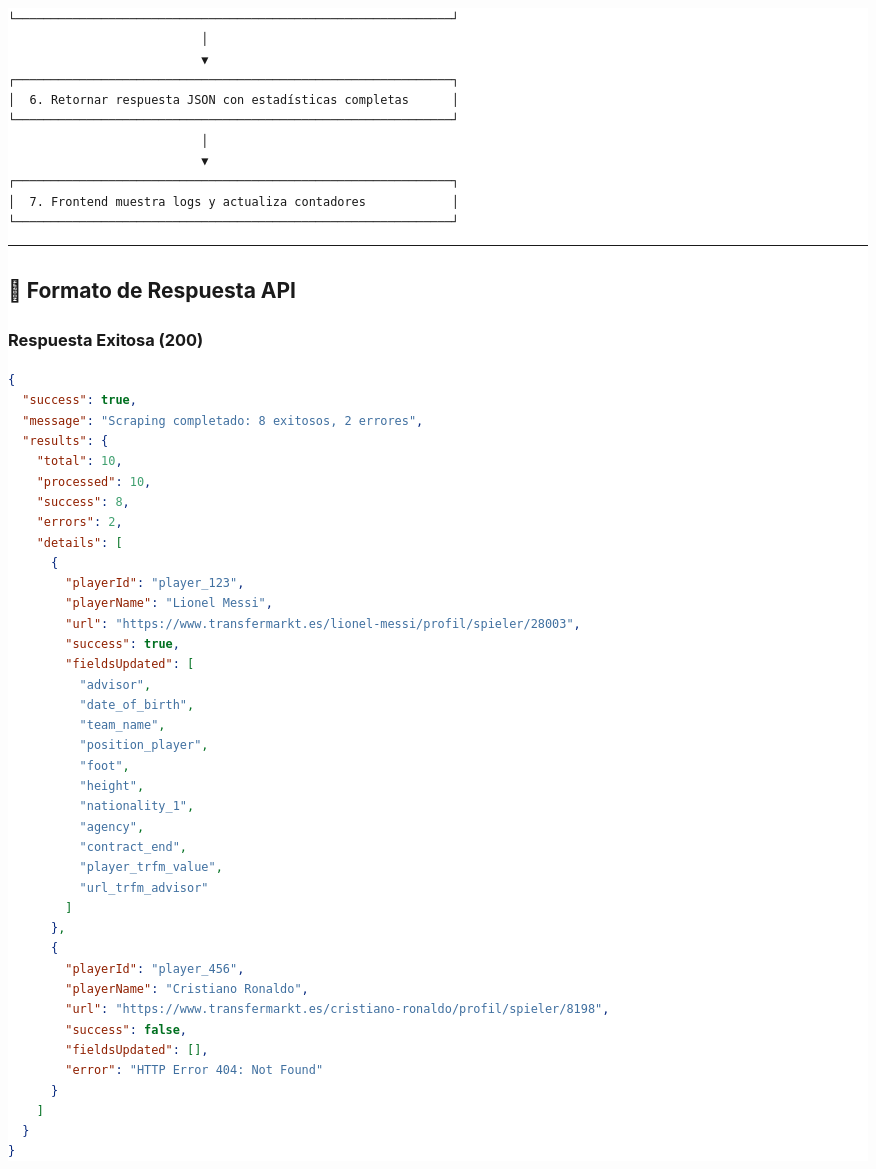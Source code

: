 ```
└─────────────────────────────────────────────────────────────┘
                           │
                           ▼
┌─────────────────────────────────────────────────────────────┐
│  6. Retornar respuesta JSON con estadísticas completas      │
└─────────────────────────────────────────────────────────────┘
                           │
                           ▼
┌─────────────────────────────────────────────────────────────┐
│  7. Frontend muestra logs y actualiza contadores            │
└─────────────────────────────────────────────────────────────┘
```

---

## 📝 Formato de Respuesta API

### Respuesta Exitosa (200)
```json
{
  "success": true,
  "message": "Scraping completado: 8 exitosos, 2 errores",
  "results": {
    "total": 10,
    "processed": 10,
    "success": 8,
    "errors": 2,
    "details": [
      {
        "playerId": "player_123",
        "playerName": "Lionel Messi",
        "url": "https://www.transfermarkt.es/lionel-messi/profil/spieler/28003",
        "success": true,
        "fieldsUpdated": [
          "advisor",
          "date_of_birth",
          "team_name",
          "position_player",
          "foot",
          "height",
          "nationality_1",
          "agency",
          "contract_end",
          "player_trfm_value",
          "url_trfm_advisor"
        ]
      },
      {
        "playerId": "player_456",
        "playerName": "Cristiano Ronaldo",
        "url": "https://www.transfermarkt.es/cristiano-ronaldo/profil/spieler/8198",
        "success": false,
        "fieldsUpdated": [],
        "error": "HTTP Error 404: Not Found"
      }
    ]
  }
}
```
